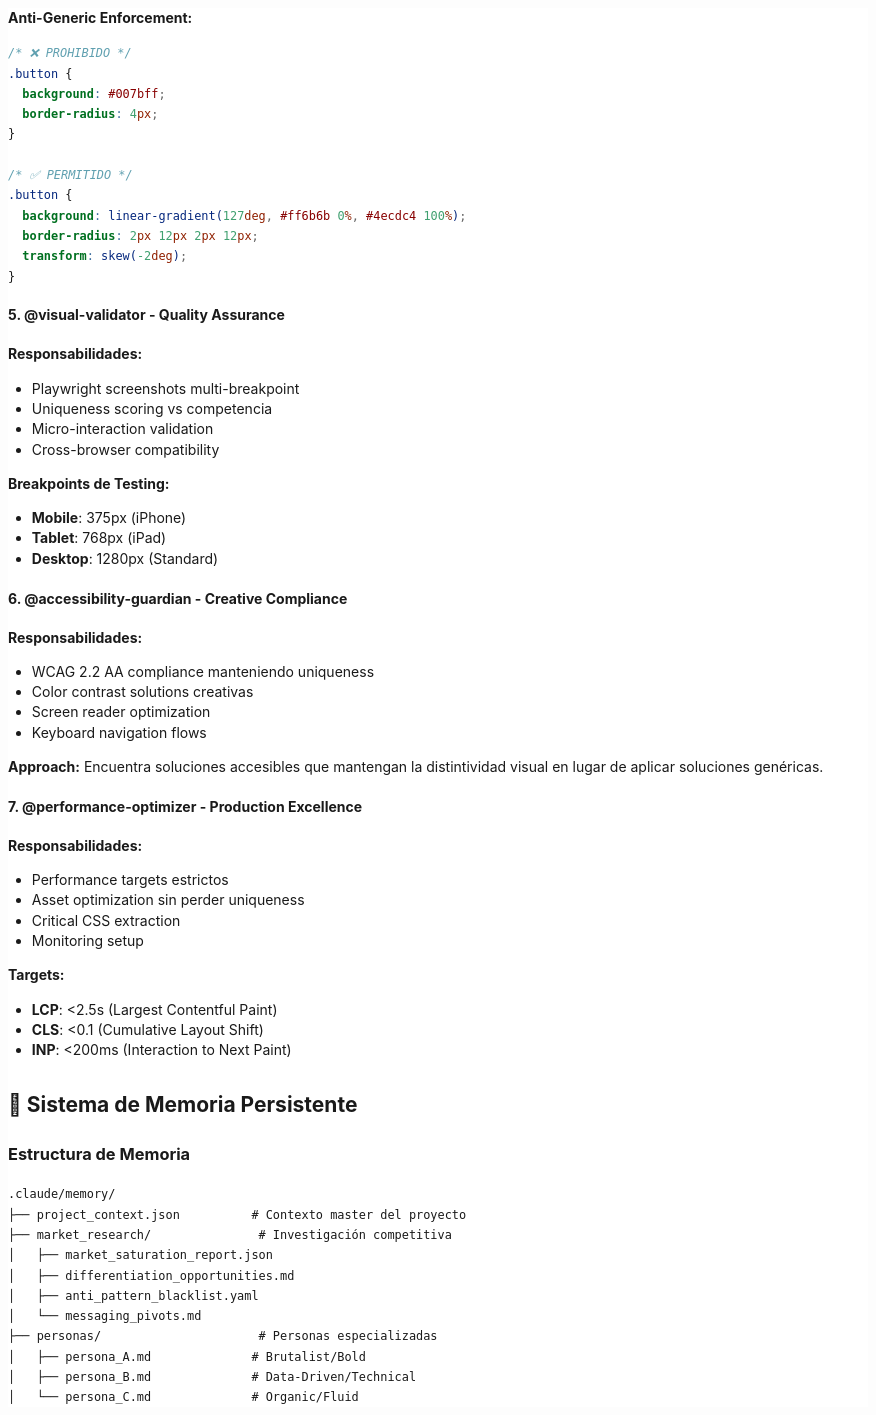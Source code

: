 **Anti-Generic Enforcement:**
```css
/* ❌ PROHIBIDO */
.button {
  background: #007bff;
  border-radius: 4px;
}

/* ✅ PERMITIDO */
.button {
  background: linear-gradient(127deg, #ff6b6b 0%, #4ecdc4 100%);
  border-radius: 2px 12px 2px 12px;
  transform: skew(-2deg);
}
```

#### 5. **@visual-validator** - Quality Assurance
**Responsabilidades:**
- Playwright screenshots multi-breakpoint
- Uniqueness scoring vs competencia
- Micro-interaction validation
- Cross-browser compatibility

**Breakpoints de Testing:**
- **Mobile**: 375px (iPhone)
- **Tablet**: 768px (iPad)
- **Desktop**: 1280px (Standard)

#### 6. **@accessibility-guardian** - Creative Compliance
**Responsabilidades:**
- WCAG 2.2 AA compliance manteniendo uniqueness
- Color contrast solutions creativas
- Screen reader optimization
- Keyboard navigation flows

**Approach:** Encuentra soluciones accesibles que mantengan la distintividad visual en lugar de aplicar soluciones genéricas.

#### 7. **@performance-optimizer** - Production Excellence
**Responsabilidades:**
- Performance targets estrictos
- Asset optimization sin perder uniqueness
- Critical CSS extraction
- Monitoring setup

**Targets:**
- **LCP**: <2.5s (Largest Contentful Paint)
- **CLS**: <0.1 (Cumulative Layout Shift)
- **INP**: <200ms (Interaction to Next Paint)

## 🧠 Sistema de Memoria Persistente

### Estructura de Memoria
```
.claude/memory/
├── project_context.json          # Contexto master del proyecto
├── market_research/               # Investigación competitiva
│   ├── market_saturation_report.json
│   ├── differentiation_opportunities.md
│   ├── anti_pattern_blacklist.yaml
│   └── messaging_pivots.md
├── personas/                      # Personas especializadas
│   ├── persona_A.md              # Brutalist/Bold
│   ├── persona_B.md              # Data-Driven/Technical
│   └── persona_C.md              # Organic/Fluid
```